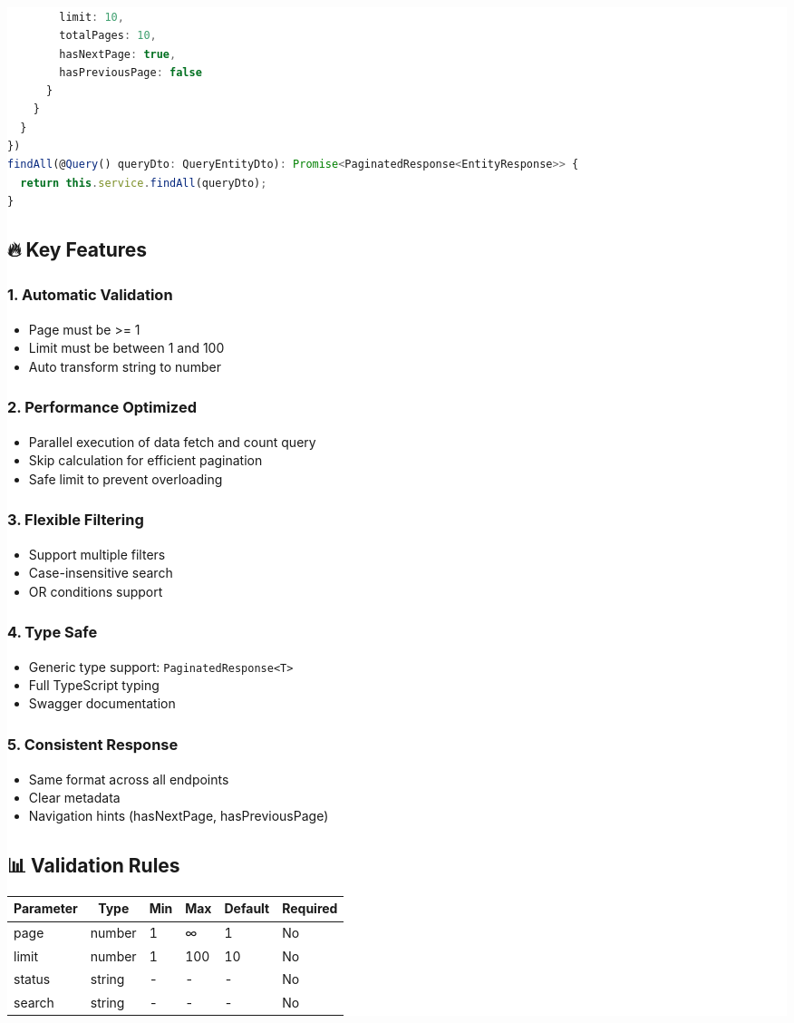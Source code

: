 ```typescript
        limit: 10,
        totalPages: 10,
        hasNextPage: true,
        hasPreviousPage: false
      }
    }
  }
})
findAll(@Query() queryDto: QueryEntityDto): Promise<PaginatedResponse<EntityResponse>> {
  return this.service.findAll(queryDto);
}
```

## 🔥 Key Features

### **1. Automatic Validation**
- Page must be >= 1
- Limit must be between 1 and 100
- Auto transform string to number

### **2. Performance Optimized**
- Parallel execution of data fetch and count query
- Skip calculation for efficient pagination
- Safe limit to prevent overloading

### **3. Flexible Filtering**
- Support multiple filters
- Case-insensitive search
- OR conditions support

### **4. Type Safe**
- Generic type support: `PaginatedResponse<T>`
- Full TypeScript typing
- Swagger documentation

### **5. Consistent Response**
- Same format across all endpoints
- Clear metadata
- Navigation hints (hasNextPage, hasPreviousPage)

## 📊 Validation Rules

| Parameter | Type | Min | Max | Default | Required |
|-----------|------|-----|-----|---------|----------|
| page      | number | 1 | ∞ | 1 | No |
| limit     | number | 1 | 100 | 10 | No |
| status    | string | - | - | - | No |
| search    | string | - | - | - | No |
